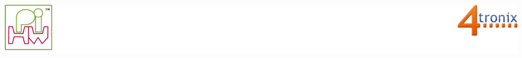 <img src="https://raw.githubusercontent.com/PiHw/Pi-Stop/master/markdown_source/markdown/img/pihwlogotm.png" width=80 /><img style="float:right" src="https://raw.githubusercontent.com/PiHw/Pi-Stop/master/markdown_source/markdown/img/4tronix.jpg" width=100 />
